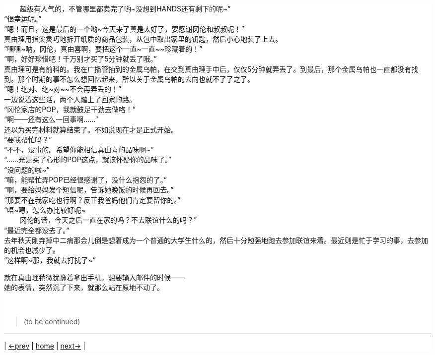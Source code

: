 &emsp;&emsp; 超级有人气的，不管哪里都卖完了哟~没想到HANDS还有剩下的呢~”  
“很幸运呢。”  
“嗯！而且，这是最后的一个哟~今天来了真是太好了，要感谢冈伦和叔叔呢！”  
真由理用指尖灵巧地拆开纸质的商品包装，从包中取出家里的钥匙，然后小心地装了上去。  
“嘿嘿~呐，冈伦，真由喜啊，要把这个一直~一直~~珍藏着的！”  
“啊，好好珍惜吧！千万别才买了5分钟就丢了哦。”  
真由理可是有前科的。我在广播管抽到的金属乌帕，在交到真由理手中后，仅仅5分钟就弄丢了。到最后，那个金属乌帕也一直都没有找到。那个时期的事不怎么想回忆起来，所以关于金属乌帕的去向也就不了了之了。  
“嗯！绝对、绝~对~~不会再弄丢的！”  
一边说着这些话，两个人踏上了回家的路。  
“冈伦家店的POP，我就鼓足干劲去做咯！”  
“啊——还有这么一回事啊……”  
还以为买完材料就算结束了。不如说现在才是正式开始。  
“要我帮忙吗？”  
“不不，没事的。希望你能相信真由喜的品味啊~”  
“……光是买了心形的POP这点，就该怀疑你的品味了。”  
“没问题的啦~”  
“嘛，能帮忙弄POP已经很感谢了，没什么抱怨的了。”  
“啊，要给妈妈发个短信呢，告诉她晚饭的时候再回去。”  
“那要不在我家吃也行啊？反正我爸妈他们肯定要留你的。”  
“唔~嗯，怎么办比较好呢~  
&emsp;&emsp; 冈伦的话，今天之后一直在家的吗？不去联谊什么的吗？”  
“最近完全都没去了。”  
去年秋天刚弃掉中二病那会儿倒是想着成为一个普通的大学生什么的，然后十分勉强地跑去参加联谊来着。最近则是忙于学习的事，去参加的机会也减少了。  
“这样啊~那，我就去打扰了~”  

就在真由理稍微犹豫着拿出手机，想要输入邮件的时候——  
她的表情，突然沉了下来，就那么站在原地不动了。  


<br/>

> (to be continued)
---

| [←prev](./0037) | [home](../../) | [next→](./0039) |
